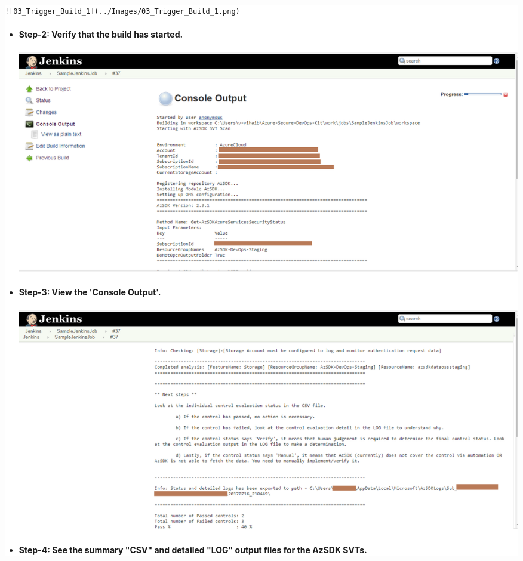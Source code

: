 	![03_Trigger_Build_1](../Images/03_Trigger_Build_1.png)  
- #### Step-2: Verify that the build has started.

	![03_Trigger_Build_2](../Images/03_Trigger_Build_2.png)	  
- #### Step-3: View the 'Console Output'.

	![03_Trigger_Build_3](../Images/03_Trigger_Build_3.png)	  
- #### Step-4: See the summary "CSV" and detailed "LOG" output files for the AzSDK SVTs.
